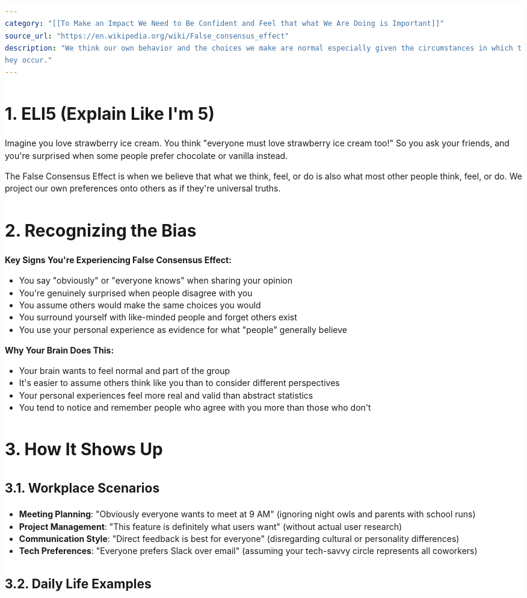 ```yaml
---
category: "[[To Make an Impact We Need to Be Confident and Feel that what We Are Doing is Important]]"
source_url: "https://en.wikipedia.org/wiki/False_consensus_effect"
description: "We think our own behavior and the choices we make are normal especially given the circumstances in which they occur."
---
```


# 1. ELI5 (Explain Like I'm 5)

Imagine you love strawberry ice cream. You think "everyone must love strawberry ice cream too!" So you ask your friends, and you're surprised when some people prefer chocolate or vanilla instead.

The False Consensus Effect is when we believe that what we think, feel, or do is also what most other people think, feel, or do. We project our own preferences onto others as if they're universal truths.

# 2. Recognizing the Bias

**Key Signs You're Experiencing False Consensus Effect:**

- You say "obviously" or "everyone knows" when sharing your opinion
- You're genuinely surprised when people disagree with you
- You assume others would make the same choices you would
- You surround yourself with like-minded people and forget others exist
- You use your personal experience as evidence for what "people" generally believe

**Why Your Brain Does This:**
- Your brain wants to feel normal and part of the group
- It's easier to assume others think like you than to consider different perspectives
- Your personal experiences feel more real and valid than abstract statistics
- You tend to notice and remember people who agree with you more than those who don't

# 3. How It Shows Up

## 3.1. **Workplace Scenarios**

- **Meeting Planning**: "Obviously everyone wants to meet at 9 AM" (ignoring night owls and parents with school runs)
- **Project Management**: "This feature is definitely what users want" (without actual user research)
- **Communication Style**: "Direct feedback is best for everyone" (disregarding cultural or personality differences)
- **Tech Preferences**: "Everyone prefers Slack over email" (assuming your tech-savvy circle represents all coworkers)

## 3.2. **Daily Life Examples**
